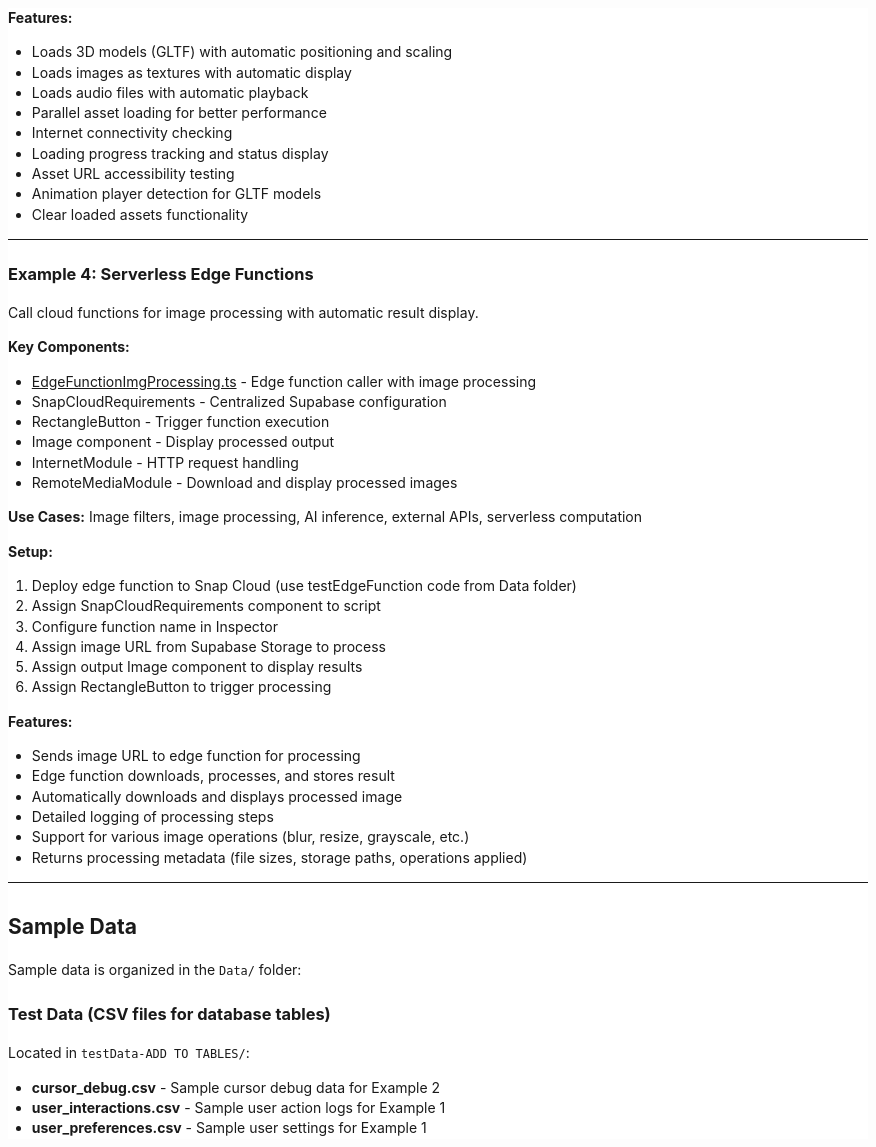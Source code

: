 **Features:**
- Loads 3D models (GLTF) with automatic positioning and scaling
- Loads images as textures with automatic display
- Loads audio files with automatic playback
- Parallel asset loading for better performance
- Internet connectivity checking
- Loading progress tracking and status display
- Asset URL accessibility testing
- Animation player detection for GLTF models
- Clear loaded assets functionality

---

### Example 4: Serverless Edge Functions

Call cloud functions for image processing with automatic result display.

**Key Components:**
- [EdgeFunctionImgProcessing.ts](Assets/Examples/Example4-EdgeFunctions/EdgeFunctionImgProcessing.ts) - Edge function caller with image processing
- SnapCloudRequirements - Centralized Supabase configuration
- RectangleButton - Trigger function execution
- Image component - Display processed output
- InternetModule - HTTP request handling
- RemoteMediaModule - Download and display processed images

**Use Cases:** Image filters, image processing, AI inference, external APIs, serverless computation

**Setup:**
1. Deploy edge function to Snap Cloud (use testEdgeFunction code from Data folder)
2. Assign SnapCloudRequirements component to script
3. Configure function name in Inspector
4. Assign image URL from Supabase Storage to process
5. Assign output Image component to display results
6. Assign RectangleButton to trigger processing

**Features:**
- Sends image URL to edge function for processing
- Edge function downloads, processes, and stores result
- Automatically downloads and displays processed image
- Detailed logging of processing steps
- Support for various image operations (blur, resize, grayscale, etc.)
- Returns processing metadata (file sizes, storage paths, operations applied)

---

## Sample Data

Sample data is organized in the `Data/` folder:

### Test Data (CSV files for database tables)
Located in `testData-ADD TO TABLES/`:
- **cursor_debug.csv** - Sample cursor debug data for Example 2
- **user_interactions.csv** - Sample user action logs for Example 1
- **user_preferences.csv** - Sample user settings for Example 1
